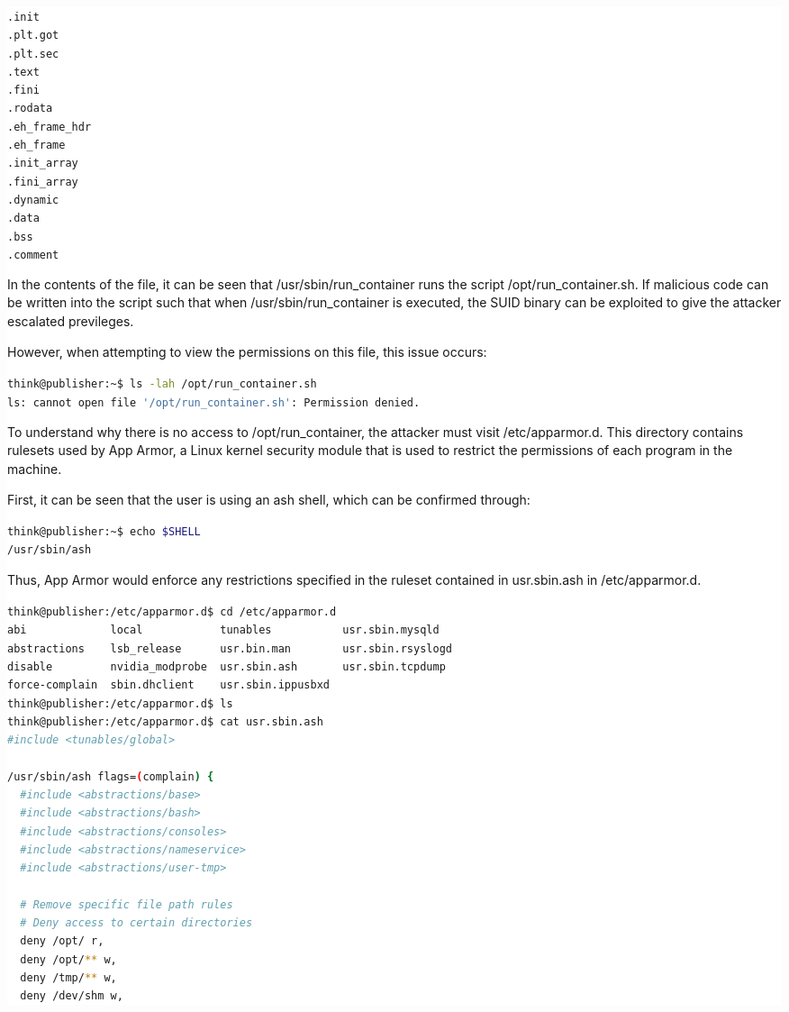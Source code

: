 ```bash
.init
.plt.got
.plt.sec
.text
.fini
.rodata
.eh_frame_hdr
.eh_frame
.init_array
.fini_array
.dynamic
.data
.bss
.comment
```


In the contents of the file, it can be seen that /usr/sbin/run_container runs the script /opt/run_container.sh. If malicious code can be written into the script such that when /usr/sbin/run_container is executed, the SUID binary can be exploited to give the attacker escalated previleges.


However, when attempting to view the permissions on this file, this issue occurs:


```bash
think@publisher:~$ ls -lah /opt/run_container.sh
ls: cannot open file '/opt/run_container.sh': Permission denied.
```

To understand why there is no access to /opt/run_container, the attacker must visit /etc/apparmor.d. This directory contains rulesets used by App Armor, a Linux kernel security module that is used to restrict the permissions of each program in the machine.


First, it can be seen that the user is using an ash shell, which can be confirmed through:


```bash
think@publisher:~$ echo $SHELL
/usr/sbin/ash
```


Thus, App Armor would enforce any restrictions specified in the ruleset contained in usr.sbin.ash in /etc/apparmor.d.


```bash
think@publisher:/etc/apparmor.d$ cd /etc/apparmor.d
abi             local            tunables           usr.sbin.mysqld
abstractions    lsb_release      usr.bin.man        usr.sbin.rsyslogd
disable         nvidia_modprobe  usr.sbin.ash       usr.sbin.tcpdump
force-complain  sbin.dhclient    usr.sbin.ippusbxd
think@publisher:/etc/apparmor.d$ ls
think@publisher:/etc/apparmor.d$ cat usr.sbin.ash
#include <tunables/global>

/usr/sbin/ash flags=(complain) {
  #include <abstractions/base>
  #include <abstractions/bash>
  #include <abstractions/consoles>
  #include <abstractions/nameservice>
  #include <abstractions/user-tmp>

  # Remove specific file path rules
  # Deny access to certain directories
  deny /opt/ r,
  deny /opt/** w,
  deny /tmp/** w,
  deny /dev/shm w,
```